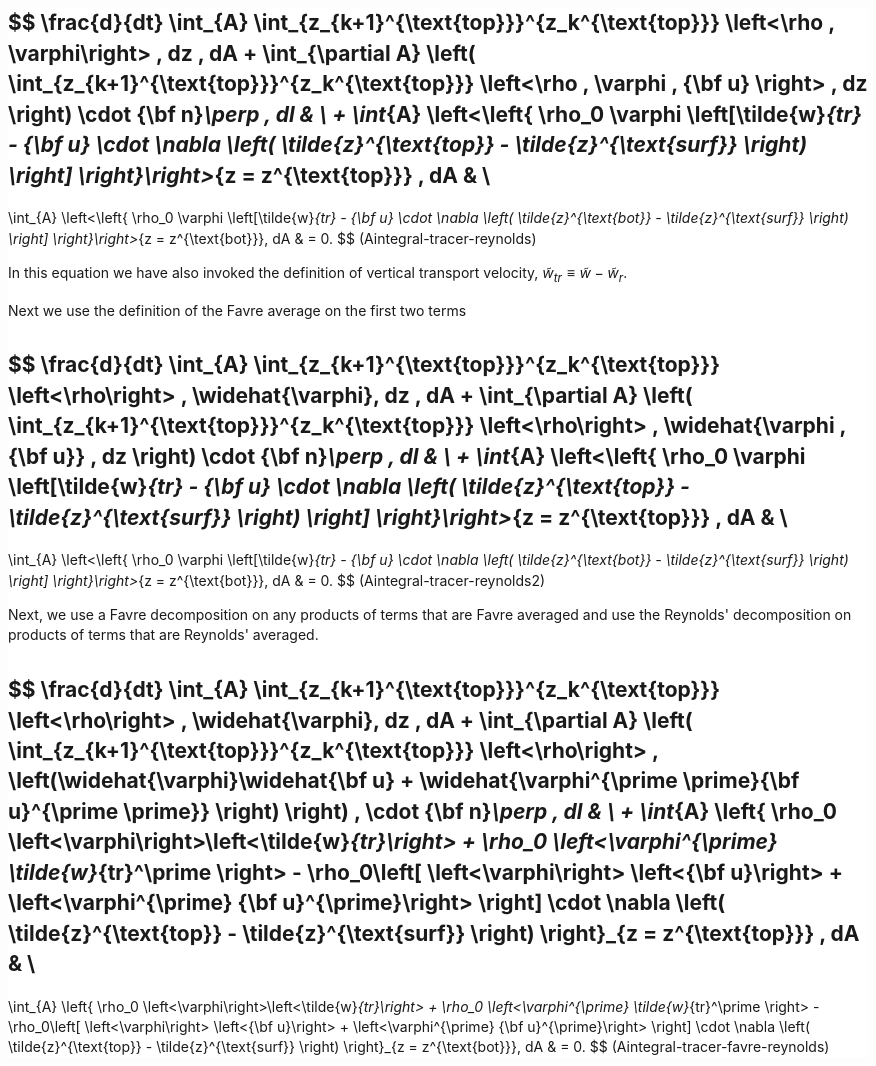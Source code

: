 $$
\frac{d}{dt} \int_{A} \int_{z_{k+1}^{\text{top}}}^{z_k^{\text{top}}} \left<\rho \, \varphi\right> \, dz \, dA
+
\int_{\partial A} \left( \int_{z_{k+1}^{\text{top}}}^{z_k^{\text{top}}} \left<\rho \, \varphi \, {\bf u} \right> \, dz \right) \cdot {\bf n}_\perp \, dl & \\
+
\int_{A} \left<\left\{ \rho_0 \varphi \left[\tilde{w}_{tr} - {\bf u} \cdot \nabla \left( \tilde{z}^{\text{top}} - \tilde{z}^{\text{surf}} \right) \right] \right\}\right>_{z = z^{\text{top}}} \, dA & \\
-
\int_{A} \left<\left\{ \rho_0 \varphi \left[\tilde{w}_{tr} - {\bf u} \cdot \nabla \left( \tilde{z}^{\text{bot}} - \tilde{z}^{\text{surf}} \right) \right] \right\}\right>_{z = z^{\text{bot}}}\, dA
& = 0.
$$ (Aintegral-tracer-reynolds)

In this equation we have also invoked the definition of vertical transport velocity, $\tilde{w}_{tr} \equiv \tilde{w} - \tilde{w}_r$.

Next we use the definition of the Favre average on the first two terms 

$$
\frac{d}{dt} \int_{A} \int_{z_{k+1}^{\text{top}}}^{z_k^{\text{top}}} \left<\rho\right> \, \widehat{\varphi}\, dz \, dA
+
\int_{\partial A} \left( \int_{z_{k+1}^{\text{top}}}^{z_k^{\text{top}}} \left<\rho\right> \, \widehat{\varphi \, {\bf u}} \, dz \right) \cdot {\bf n}_\perp \, dl & \\
+
\int_{A} \left<\left\{ \rho_0 \varphi \left[\tilde{w}_{tr} - {\bf u} \cdot \nabla \left( \tilde{z}^{\text{top}} - \tilde{z}^{\text{surf}} \right) \right] \right\}\right>_{z = z^{\text{top}}} \, dA & \\
-
\int_{A} \left<\left\{ \rho_0 \varphi \left[\tilde{w}_{tr} - {\bf u} \cdot \nabla \left( \tilde{z}^{\text{bot}} - \tilde{z}^{\text{surf}} \right) \right] \right\}\right>_{z = z^{\text{bot}}}\, dA
& = 0.
$$ (Aintegral-tracer-reynolds2)

Next, we use a Favre decomposition on any products of terms that are Favre averaged and use the Reynolds' decomposition on products of terms that are Reynolds' averaged.

$$
\frac{d}{dt} \int_{A} \int_{z_{k+1}^{\text{top}}}^{z_k^{\text{top}}} \left<\rho\right> \, \widehat{\varphi}\, dz \, dA
+
\int_{\partial A} \left( \int_{z_{k+1}^{\text{top}}}^{z_k^{\text{top}}} \left<\rho\right> \, \left(\widehat{\varphi}\widehat{\bf u} + \widehat{\varphi^{\prime \prime}{\bf u}^{\prime \prime}} \right) \right) \, \cdot {\bf n}_\perp \, dl & \\
+
\int_{A} \left\{ \rho_0 \left<\varphi\right>\left<\tilde{w}_{tr}\right> + \rho_0 \left<\varphi^{\prime} \tilde{w}_{tr}^\prime \right> - \rho_0\left[ \left<\varphi\right> \left<{\bf u}\right> + \left<\varphi^{\prime} {\bf u}^{\prime}\right> \right] \cdot \nabla \left( \tilde{z}^{\text{top}} - \tilde{z}^{\text{surf}} \right) \right\}_{z = z^{\text{top}}} \, dA & \\
-
\int_{A} \left\{ \rho_0 \left<\varphi\right>\left<\tilde{w}_{tr}\right> + \rho_0 \left<\varphi^{\prime} \tilde{w}_{tr}^\prime \right> - \rho_0\left[ \left<\varphi\right> \left<{\bf u}\right> + \left<\varphi^{\prime} {\bf u}^{\prime}\right> \right] \cdot \nabla \left( \tilde{z}^{\text{top}} - \tilde{z}^{\text{surf}} \right) \right\}_{z = z^{\text{bot}}}\, dA
& = 0.
$$ (Aintegral-tracer-favre-reynolds)
